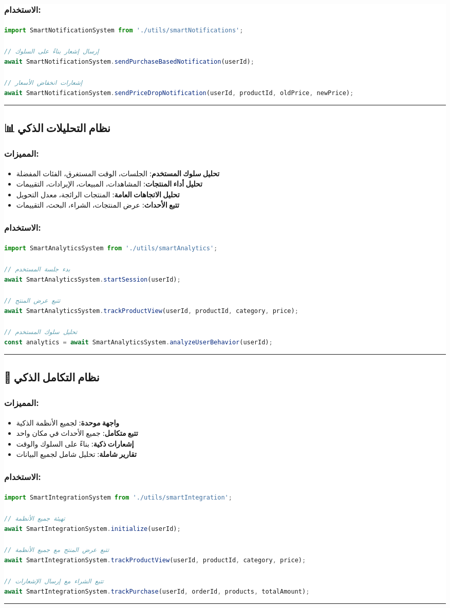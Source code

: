 ### الاستخدام:
```javascript
import SmartNotificationSystem from './utils/smartNotifications';

// إرسال إشعار بناءً على السلوك
await SmartNotificationSystem.sendPurchaseBasedNotification(userId);

// إشعارات انخفاض الأسعار
await SmartNotificationSystem.sendPriceDropNotification(userId, productId, oldPrice, newPrice);
```

---

## 📊 نظام التحليلات الذكي

### المميزات:
- **تحليل سلوك المستخدم**: الجلسات، الوقت المستغرق، الفئات المفضلة
- **تحليل أداء المنتجات**: المشاهدات، المبيعات، الإيرادات، التقييمات
- **تحليل الاتجاهات العامة**: المنتجات الرائجة، معدل التحويل
- **تتبع الأحداث**: عرض المنتجات، الشراء، البحث، التقييمات

### الاستخدام:
```javascript
import SmartAnalyticsSystem from './utils/smartAnalytics';

// بدء جلسة المستخدم
await SmartAnalyticsSystem.startSession(userId);

// تتبع عرض المنتج
await SmartAnalyticsSystem.trackProductView(userId, productId, category, price);

// تحليل سلوك المستخدم
const analytics = await SmartAnalyticsSystem.analyzeUserBehavior(userId);
```

---

## 🔄 نظام التكامل الذكي

### المميزات:
- **واجهة موحدة**: لجميع الأنظمة الذكية
- **تتبع متكامل**: جميع الأحداث في مكان واحد
- **إشعارات ذكية**: بناءً على السلوك والوقت
- **تقارير شاملة**: تحليل شامل لجميع البيانات

### الاستخدام:
```javascript
import SmartIntegrationSystem from './utils/smartIntegration';

// تهيئة جميع الأنظمة
await SmartIntegrationSystem.initialize(userId);

// تتبع عرض المنتج مع جميع الأنظمة
await SmartIntegrationSystem.trackProductView(userId, productId, category, price);

// تتبع الشراء مع إرسال الإشعارات
await SmartIntegrationSystem.trackPurchase(userId, orderId, products, totalAmount);
```

---